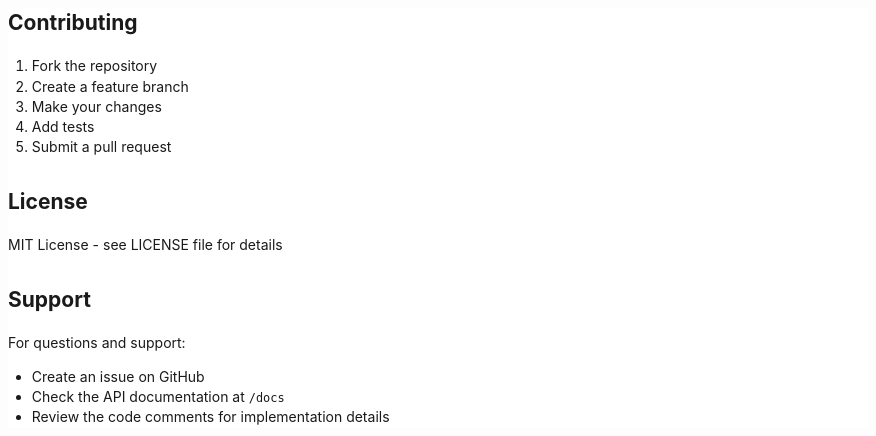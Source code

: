 ## Contributing

1. Fork the repository
2. Create a feature branch
3. Make your changes
4. Add tests
5. Submit a pull request

## License

MIT License - see LICENSE file for details

## Support

For questions and support:
- Create an issue on GitHub
- Check the API documentation at `/docs`
- Review the code comments for implementation details